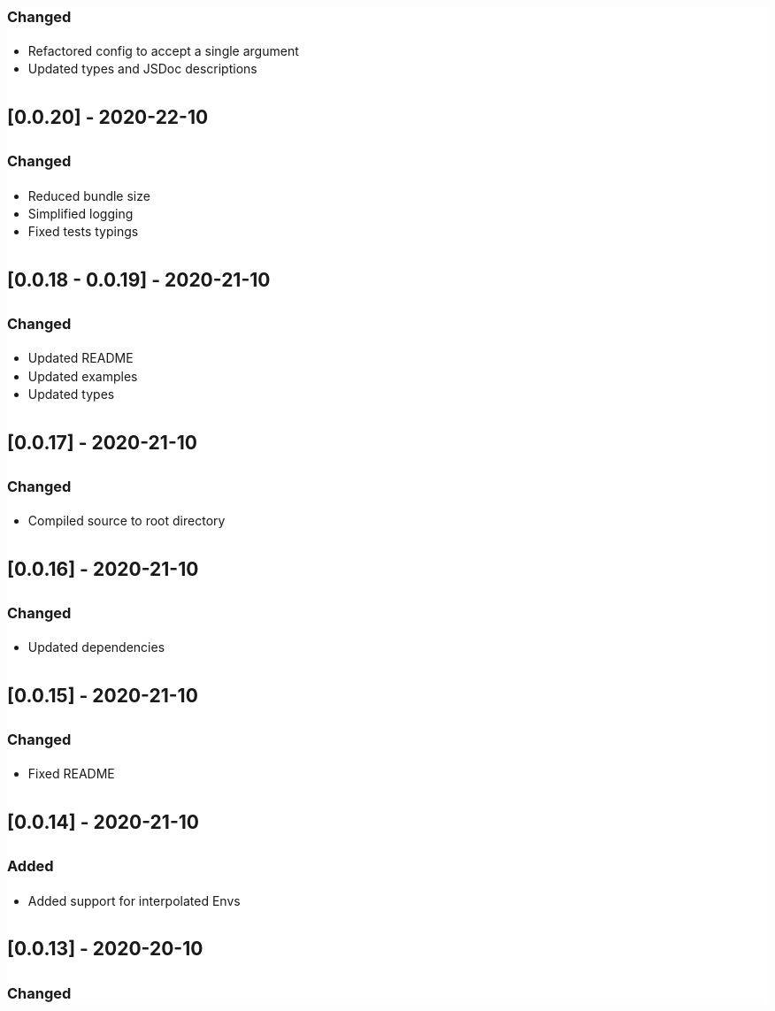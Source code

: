 ### Changed

- Refactored config to accept a single argument
- Updated types and JSDoc descriptions

## [0.0.20] - 2020-22-10

### Changed

- Reduced bundle size
- Simplified logging
- Fixed tests typings

## [0.0.18 - 0.0.19] - 2020-21-10

### Changed

- Updated README
- Updated examples
- Updated types

## [0.0.17] - 2020-21-10

### Changed

- Compiled source to root directory

## [0.0.16] - 2020-21-10

### Changed

- Updated dependencies

## [0.0.15] - 2020-21-10

### Changed

- Fixed README

## [0.0.14] - 2020-21-10

### Added

- Added support for interpolated Envs

## [0.0.13] - 2020-20-10

### Changed
